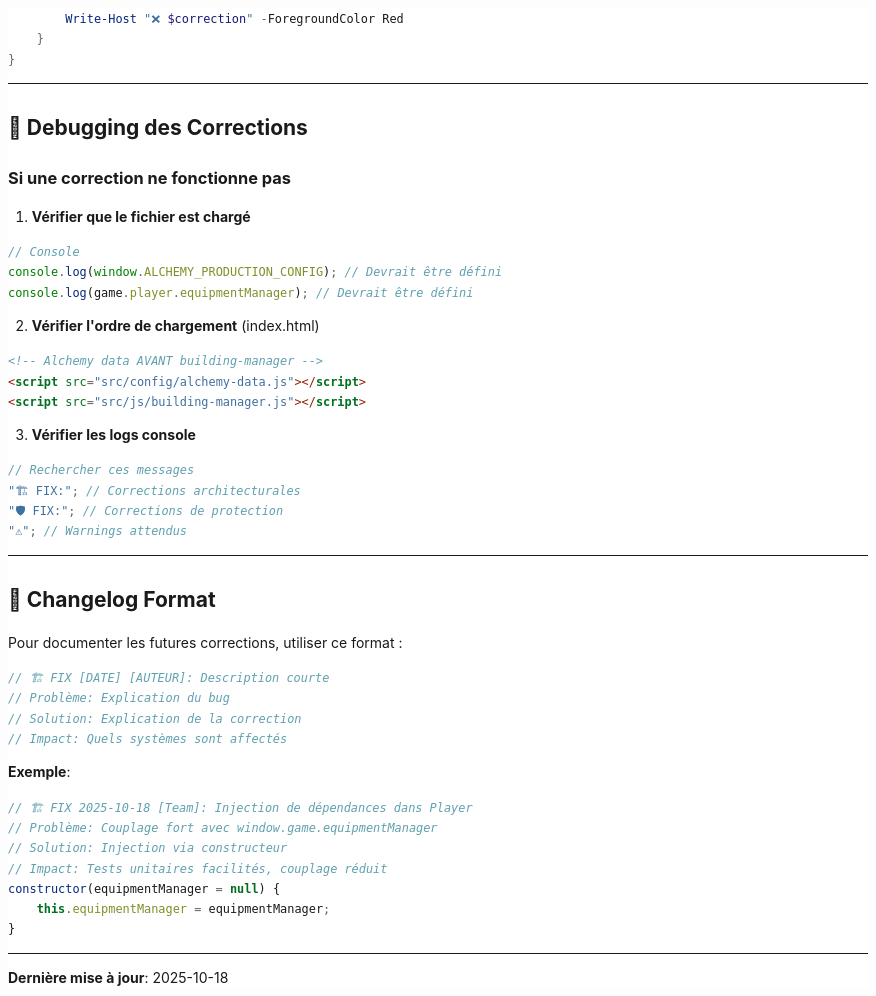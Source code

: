```powershell
        Write-Host "❌ $correction" -ForegroundColor Red
    }
}
```

---

## 🔧 Debugging des Corrections

### Si une correction ne fonctionne pas

1. **Vérifier que le fichier est chargé**

```javascript
// Console
console.log(window.ALCHEMY_PRODUCTION_CONFIG); // Devrait être défini
console.log(game.player.equipmentManager); // Devrait être défini
```

2. **Vérifier l'ordre de chargement** (index.html)

```html
<!-- Alchemy data AVANT building-manager -->
<script src="src/config/alchemy-data.js"></script>
<script src="src/js/building-manager.js"></script>
```

3. **Vérifier les logs console**

```javascript
// Rechercher ces messages
"🏗️ FIX:"; // Corrections architecturales
"🛡️ FIX:"; // Corrections de protection
"⚠️"; // Warnings attendus
```

---

## 📝 Changelog Format

Pour documenter les futures corrections, utiliser ce format :

```javascript
// 🏗️ FIX [DATE] [AUTEUR]: Description courte
// Problème: Explication du bug
// Solution: Explication de la correction
// Impact: Quels systèmes sont affectés
```

**Exemple**:

```javascript
// 🏗️ FIX 2025-10-18 [Team]: Injection de dépendances dans Player
// Problème: Couplage fort avec window.game.equipmentManager
// Solution: Injection via constructeur
// Impact: Tests unitaires facilités, couplage réduit
constructor(equipmentManager = null) {
    this.equipmentManager = equipmentManager;
}
```

---

**Dernière mise à jour**: 2025-10-18
